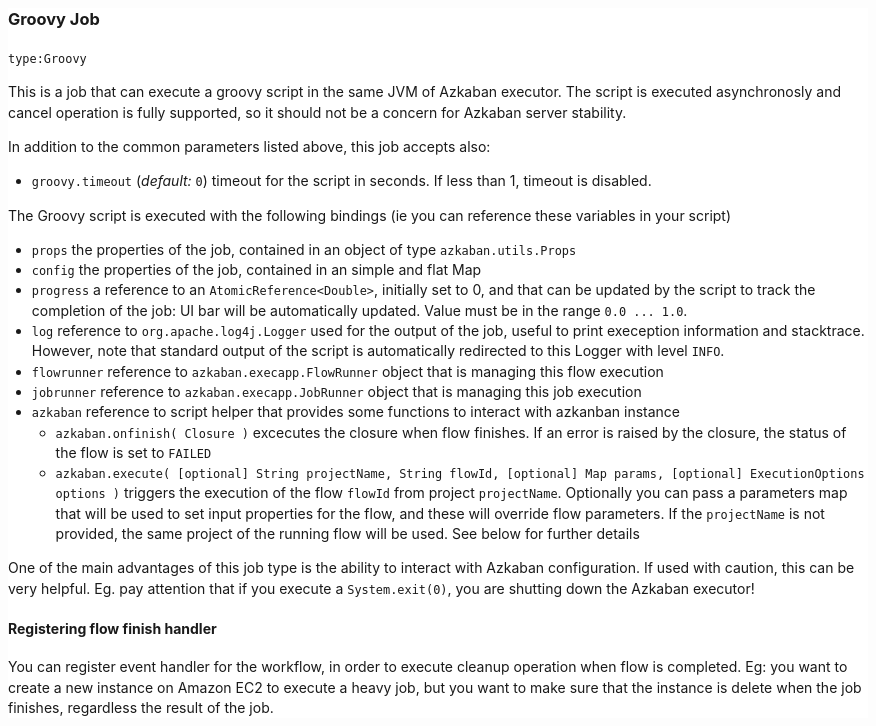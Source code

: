 
### Groovy Job

`type:Groovy`

This is a job that can execute a groovy script in the same JVM of Azkaban executor.
The script is executed asynchronosly and cancel operation is fully supported, 
so it should not be a concern for Azkaban server stability.

In addition to the common parameters listed above, this job accepts also: 

  - `groovy.timeout` (*default:* `0`) timeout for the script in seconds. If less than 1, timeout is disabled.

The Groovy script is executed with the following bindings (ie you can reference these variables in your script)

  - `props` the properties of the job, contained in an object of type `azkaban.utils.Props`
  - `config` the properties of the job, contained in an simple and flat Map
  - `progress` a reference to an `AtomicReference<Double>`, initially set to 0, and that can be updated by the script
  to track the completion of the job: UI bar will be automatically updated. Value must be in the range `0.0 ... 1.0`.
  - `log` reference to `org.apache.log4j.Logger` used for the output of the job, useful to print exeception
  information and stacktrace. However, note that standard output of the script is automatically redirected to this
  Logger with level `INFO`.
  - `flowrunner` reference to `azkaban.execapp.FlowRunner` object that is managing this flow execution
  - `jobrunner` reference to `azkaban.execapp.JobRunner` object that is managing this job execution
  - `azkaban` reference to script helper that provides some functions to interact with azkanban instance
     - `azkaban.onfinish( Closure )` excecutes the closure when flow finishes. If an error is raised by the closure,
     the status of the flow is set to `FAILED`
     - `azkaban.execute( [optional] String projectName, String flowId, [optional] Map params, [optional] ExecutionOptions options )`
     triggers the execution of the flow `flowId` from project `projectName`.
     Optionally you can pass a parameters map that will be used to set input properties for the flow, and these will
     override flow parameters.
     If the `projectName` is not provided, the same project of the running flow will be used. See below for further details

One of the main advantages of this job type is the ability to interact with Azkaban configuration. 
If used with caution, this can be very helpful. Eg. pay attention that if you execute a `System.exit(0)`, you are shutting down the Azkaban executor!


#### Registering flow finish handler

You can register event handler for the workflow, in order to execute cleanup operation when flow is completed.
Eg: you want to create a new instance on Amazon EC2 to execute a heavy job, 
but you want to make sure that the instance is delete when the job finishes, regardless the result of the job.
